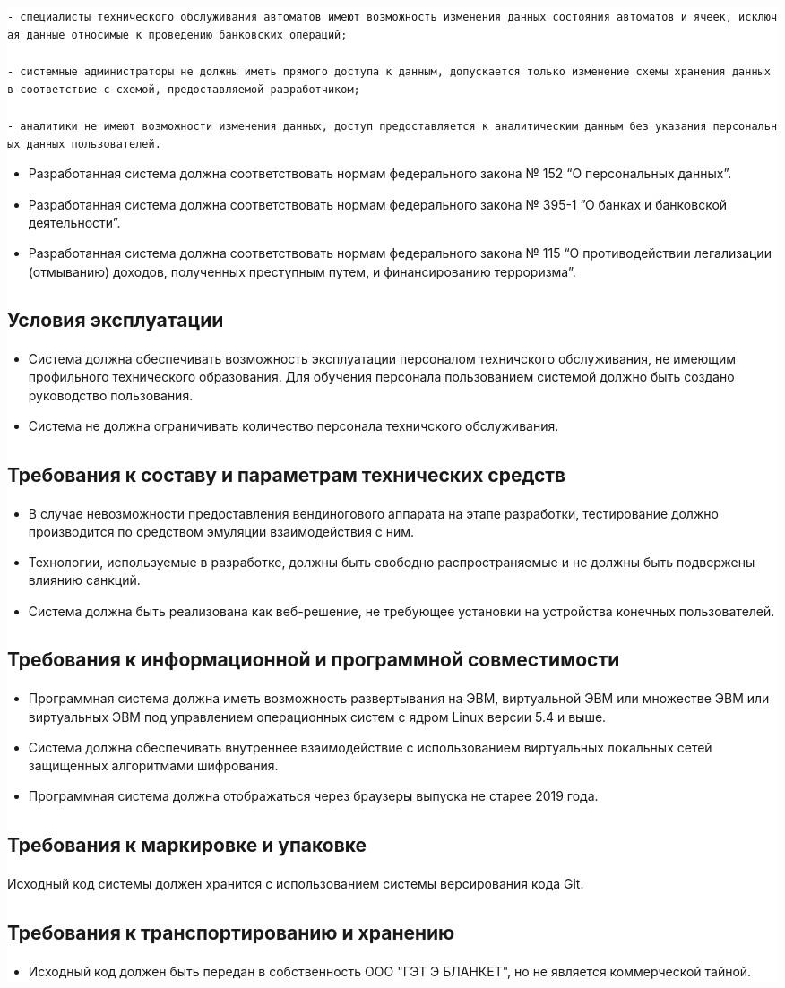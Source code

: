     - специалисты технического обслуживания автоматов имеют возможность изменения данных состояния автоматов и ячеек, исключая данные относимые к проведению банковских операций;

    - системные администраторы не должны иметь прямого доступа к данным, допускается только изменение схемы хранения данных в соответствие с схемой, предоставляемой разработчиком;

    - аналитики не имеют возможности изменения данных, доступ предоставляется к аналитическим данным без указания персональных данных пользователей.

- Разработанная система должна соответствовать нормам федерального закона № 152 “О персональных данных”. 

- Разработанная система должна соответствовать нормам федерального закона № 395-1 ”О банках и банковской деятельности”. 

- Разработанная система должна соответствовать нормам федерального закона № 115 “О противодействии легализации (отмыванию) доходов, полученных преступным путем, и финансированию терроризма”. 

## Условия эксплуатации

- Система должна обеспечивать возможность эксплуатации персоналом техничского обслуживания, не имеющим профильного технического образования. Для обучения персонала пользованием системой должно быть создано руководство пользования.

- Система не должна ограничивать количество персонала техничского обслуживания.

## Требования к составу и параметрам технических средств

- В случае невозможности предоставления вендиногового аппарата на этапе разработки, тестирование должно производится по средством эмуляции взаимодействия с ним.

- Технологии, используемые в разработке, должны быть свободно распространяемые и не должны быть подвержены влиянию санкций.

- Система должна быть реализована как веб-решение, не требующее установки на устройства конечных пользователей. 

## Требования к информационной и программной совместимости 

- Программная система должна иметь возможность развертывания на ЭВМ, виртуальной ЭВМ или множестве ЭВМ или виртуальных ЭВМ под управлением операционных систем с ядром Linux версии 5.4 и выше.

- Система должна обеспечивать внутреннее взаимодействие с использованием виртуальных локальных сетей защищенных алгоритмами шифрования.

- Программная система должна отображаться через браузеры выпуска не старее 2019 года.

## Требования к маркировке и упаковке 

Исходный код системы должен хранится с использованием системы версирования кода Git. 

## Требования к транспортированию и хранению 

- Исходный код должен быть передан в собственность ООО "ГЭТ Э БЛАНКЕТ", но не является коммерческой тайной. 

